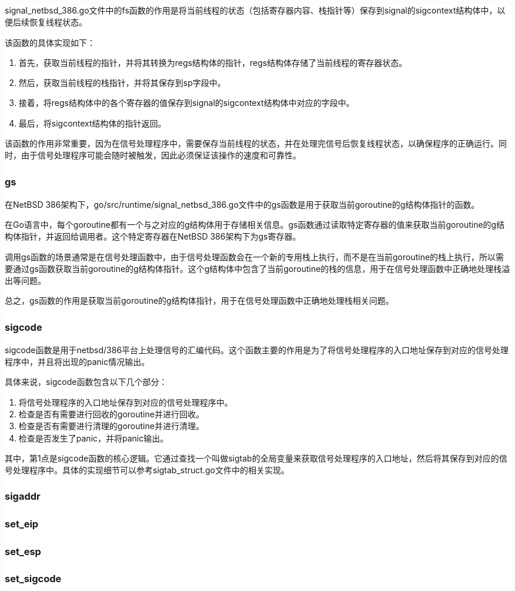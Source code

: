 signal_netbsd_386.go文件中的fs函数的作用是将当前线程的状态（包括寄存器内容、栈指针等）保存到signal的sigcontext结构体中，以便后续恢复线程状态。

该函数的具体实现如下：

1. 首先，获取当前线程的指针，并将其转换为regs结构体的指针，regs结构体存储了当前线程的寄存器状态。

2. 然后，获取当前线程的栈指针，并将其保存到sp字段中。

3. 接着，将regs结构体中的各个寄存器的值保存到signal的sigcontext结构体中对应的字段中。

4. 最后，将sigcontext结构体的指针返回。

该函数的作用非常重要，因为在信号处理程序中，需要保存当前线程的状态，并在处理完信号后恢复线程状态，以确保程序的正确运行。同时，由于信号处理程序可能会随时被触发，因此必须保证该操作的速度和可靠性。



### gs

在NetBSD 386架构下，go/src/runtime/signal_netbsd_386.go文件中的gs函数是用于获取当前goroutine的g结构体指针的函数。

在Go语言中，每个goroutine都有一个与之对应的g结构体用于存储相关信息。gs函数通过读取特定寄存器的值来获取当前goroutine的g结构体指针，并返回给调用者。这个特定寄存器在NetBSD 386架构下为gs寄存器。

调用gs函数的场景通常是在信号处理函数中，由于信号处理函数会在一个新的专用栈上执行，而不是在当前goroutine的栈上执行，所以需要通过gs函数获取当前goroutine的g结构体指针。这个g结构体中包含了当前goroutine的栈的信息，用于在信号处理函数中正确地处理栈溢出等问题。

总之，gs函数的作用是获取当前goroutine的g结构体指针，用于在信号处理函数中正确地处理栈相关问题。



### sigcode

sigcode函数是用于netbsd/386平台上处理信号的汇编代码。这个函数主要的作用是为了将信号处理程序的入口地址保存到对应的信号处理程序中，并且将出现的panic情况输出。

具体来说，sigcode函数包含以下几个部分：

1. 将信号处理程序的入口地址保存到对应的信号处理程序中。
2. 检查是否有需要进行回收的goroutine并进行回收。
3. 检查是否有需要进行清理的goroutine并进行清理。
4. 检查是否发生了panic，并将panic输出。

其中，第1点是sigcode函数的核心逻辑。它通过查找一个叫做sigtab的全局变量来获取信号处理程序的入口地址，然后将其保存到对应的信号处理程序中。具体的实现细节可以参考sigtab_struct.go文件中的相关实现。



### sigaddr





### set_eip





### set_esp





### set_sigcode
